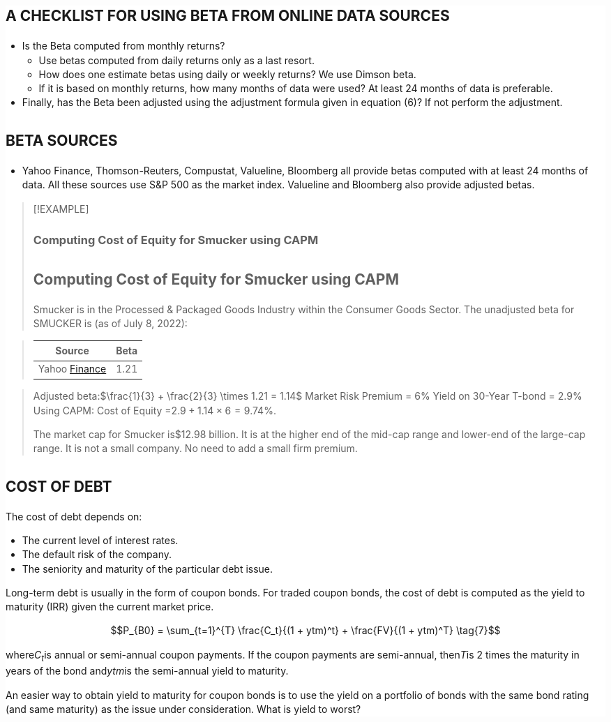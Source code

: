 ## A CHECKLIST FOR USING BETA FROM ONLINE DATA SOURCES

- Is the Beta computed from monthly returns?
	- Use betas computed from daily returns only as a last resort.
	- How does one estimate betas using daily or weekly returns? We use Dimson beta.
	- If it is based on monthly returns,  how many months of data were used? At least 24 months of data is preferable.
- Finally,  has the Beta been adjusted using the adjustment formula given in equation (6)? If not perform the adjustment.

## BETA SOURCES

- Yahoo Finance,  Thomson-Reuters,  Compustat,  Valueline,  Bloomberg all provide betas computed with at least 24 months of data. All these sources use S&P 500 as the market index. Valueline and Bloomberg also provide adjusted betas.

> [!EXAMPLE]
> ### Computing Cost of Equity for Smucker using CAPM
> ## Computing Cost of Equity for Smucker using CAPM
>
> Smucker is in the Processed & Packaged Goods Industry within the Consumer Goods Sector. The unadjusted beta for SMUCKER is (as of July 8,  2022):
>

> Source | Beta
> ---|---
> Yahoo [Finance](Finance.md) | 1.21

>
> Adjusted beta:$\frac{1}{3} + \frac{2}{3} \times 1.21 = 1.14$
> Market Risk Premium = 6%
> Yield on 30-Year T-bond = 2.9%
> Using CAPM: Cost of Equity =$2.9 + 1.14 \times 6 = 9.74\%$.
>
> The market cap for Smucker is$12.98 billion. It is at the higher end of the mid-cap range and lower-end of the large-cap range. It is not a small company. No need to add a small firm premium.

## COST OF DEBT

The cost of debt depends on:

- The current level of interest rates.
- The default risk of the company.
- The seniority and maturity of the particular debt issue.

Long-term debt is usually in the form of coupon bonds. For traded coupon bonds,  the cost of debt is computed as the yield to maturity (IRR) given the current market price.

$$P_{B0} = \sum_{t=1}^{T} \frac{C_t}{(1 + ytm)^t} + \frac{FV}{(1 + ytm)^T} \tag{7}$$

where$C_t$is annual or semi-annual coupon payments. If the coupon payments are semi-annual,  then$T$is 2 times the maturity in years of the bond and$ytm$is the semi-annual yield to maturity.

An easier way to obtain yield to maturity for coupon bonds is to use the yield on a portfolio of bonds with the same bond rating (and same maturity) as the issue under consideration. What is yield to worst?
